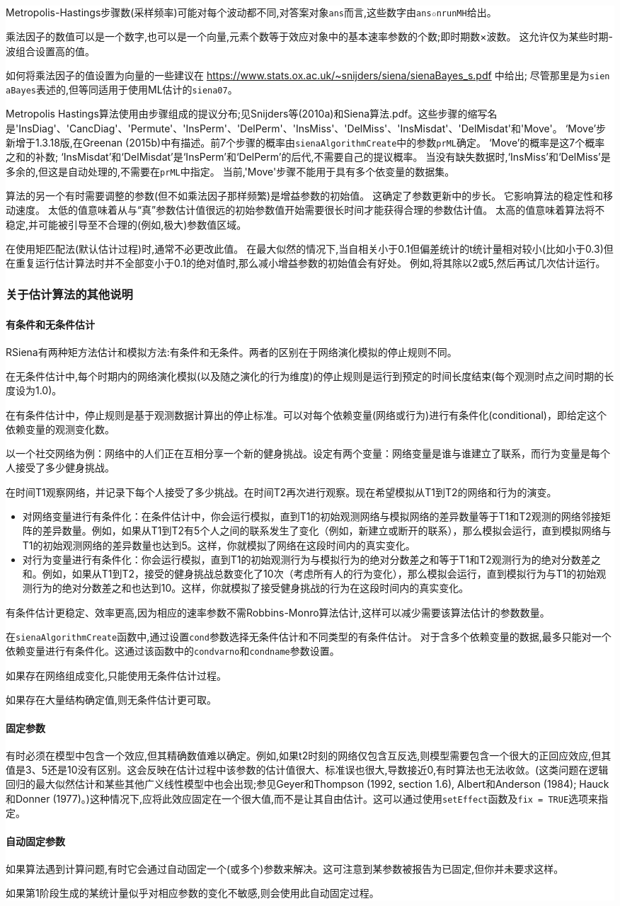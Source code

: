 Metropolis-Hastings步骤数(采样频率)可能对每个波动都不同,对答案对象`ans`而言,这些数字由`ans✩nrunMH`给出。

乘法因子的数值可以是一个数字,也可以是一个向量,元素个数等于效应对象中的基本速率参数的个数;即时期数×波数。 这允许仅为某些时期-波组合设置高的值。

如何将乘法因子的值设置为向量的一些建议在 https://www.stats.ox.ac.uk/~snijders/siena/sienaBayes_s.pdf 中给出; 尽管那里是为`sienaBayes`表述的,但等同适用于使用ML估计的`siena07`。

Metropolis Hastings算法使用由步骤组成的提议分布;见Snijders等(2010a)和Siena算法.pdf。这些步骤的缩写名是'InsDiag'、'CancDiag'、'Permute'、'InsPerm'、'DelPerm'、'InsMiss'、'DelMiss'、'InsMisdat'、'DelMisdat'和'Move'。 ‘Move’步新增于1.3.18版,在Greenan (2015b)中有描述。前7个步骤的概率由`sienaAlgorithmCreate`中的参数`prML`确定。 ‘Move’的概率是这7个概率之和的补数; ‘InsMisdat’和‘DelMisdat’是‘InsPerm’和‘DelPerm’的后代,不需要自己的提议概率。 当没有缺失数据时,‘InsMiss’和‘DelMiss’是多余的,但这是自动处理的,不需要在`prML`中指定。 当前,'Move'步骤不能用于具有多个依变量的数据集。

算法的另一个有时需要调整的参数(但不如乘法因子那样频繁)是增益参数的初始值。 这确定了参数更新中的步长。 它影响算法的稳定性和移动速度。 太低的值意味着从与“真”参数估计值很远的初始参数值开始需要很长时间才能获得合理的参数估计值。 太高的值意味着算法将不稳定,并可能被引导至不合理的(例如,极大)参数值区域。

在使用矩匹配法(默认估计过程)时,通常不必更改此值。 在最大似然的情况下,当自相关小于0.1但偏差统计的t统计量相对较小(比如小于0.3)但在重复运行估计算法时并不全部变小于0.1的绝对值时,那么减小增益参数的初始值会有好处。 例如,将其除以2或5,然后再试几次估计运行。

###  关于估计算法的其他说明

####  有条件和无条件估计

RSiena有两种矩方法估计和模拟方法:有条件和无条件。两者的区别在于网络演化模拟的停止规则不同。

在无条件估计中,每个时期内的网络演化模拟(以及随之演化的行为维度)的停止规则是运行到预定的时间长度结束(每个观测时点之间时期的长度设为1.0)。

在有条件估计中，停止规则是基于观测数据计算出的停止标准。可以对每个依赖变量(网络或行为)进行有条件化(conditional)，即给定这个依赖变量的观测变化数。

以一个社交网络为例：网络中的人们正在互相分享一个新的健身挑战。设定有两个变量：网络变量是谁与谁建立了联系，而行为变量是每个人接受了多少健身挑战。

在时间T1观察网络，并记录下每个人接受了多少挑战。在时间T2再次进行观察。现在希望模拟从T1到T2的网络和行为的演变。

- 对网络变量进行有条件化：在条件估计中，你会运行模拟，直到T1的初始观测网络与模拟网络的差异数量等于T1和T2观测的网络邻接矩阵的差异数量。例如，如果从T1到T2有5个人之间的联系发生了变化（例如，新建立或断开的联系），那么模拟会运行，直到模拟网络与T1的初始观测网络的差异数量也达到5。这样，你就模拟了网络在这段时间内的真实变化。
- 对行为变量进行有条件化：你会运行模拟，直到T1的初始观测行为与模拟行为的绝对分数差之和等于T1和T2观测行为的绝对分数差之和。例如，如果从T1到T2，接受的健身挑战总数变化了10次（考虑所有人的行为变化），那么模拟会运行，直到模拟行为与T1的初始观测行为的绝对分数差之和也达到10。这样，你就模拟了接受健身挑战的行为在这段时间内的真实变化。

有条件估计更稳定、效率更高,因为相应的速率参数不需Robbins-Monro算法估计,这样可以减少需要该算法估计的参数数量。

在`sienaAlgorithmCreate`函数中,通过设置`cond`参数选择无条件估计和不同类型的有条件估计。 对于含多个依赖变量的数据,最多只能对一个依赖变量进行有条件化。这通过该函数中的`condvarno`和`condname`参数设置。

如果存在网络组成变化,只能使用无条件估计过程。

如果存在大量结构确定值,则无条件估计更可取。

####  固定参数

有时必须在模型中包含一个效应,但其精确数值难以确定。例如,如果t2时刻的网络仅包含互反选,则模型需要包含一个很大的正回应效应,但其值是3、5还是10没有区别。这会反映在估计过程中该参数的估计值很大、标准误也很大,导数接近0,有时算法也无法收敛。(这类问题在逻辑回归的最大似然估计和某些其他广义线性模型中也会出现;参见Geyer和Thompson (1992, section 1.6), Albert和Anderson (1984); Hauck和Donner (1977)。)这种情况下,应将此效应固定在一个很大值,而不是让其自由估计。这可以通过使用`setEffect`函数及`fix = TRUE`选项来指定。

#### 自动固定参数

如果算法遇到计算问题,有时它会通过自动固定一个(或多个)参数来解决。这可注意到某参数被报告为已固定,但你并未要求这样。 

如果第1阶段生成的某统计量似乎对相应参数的变化不敏感,则会使用此自动固定过程。
